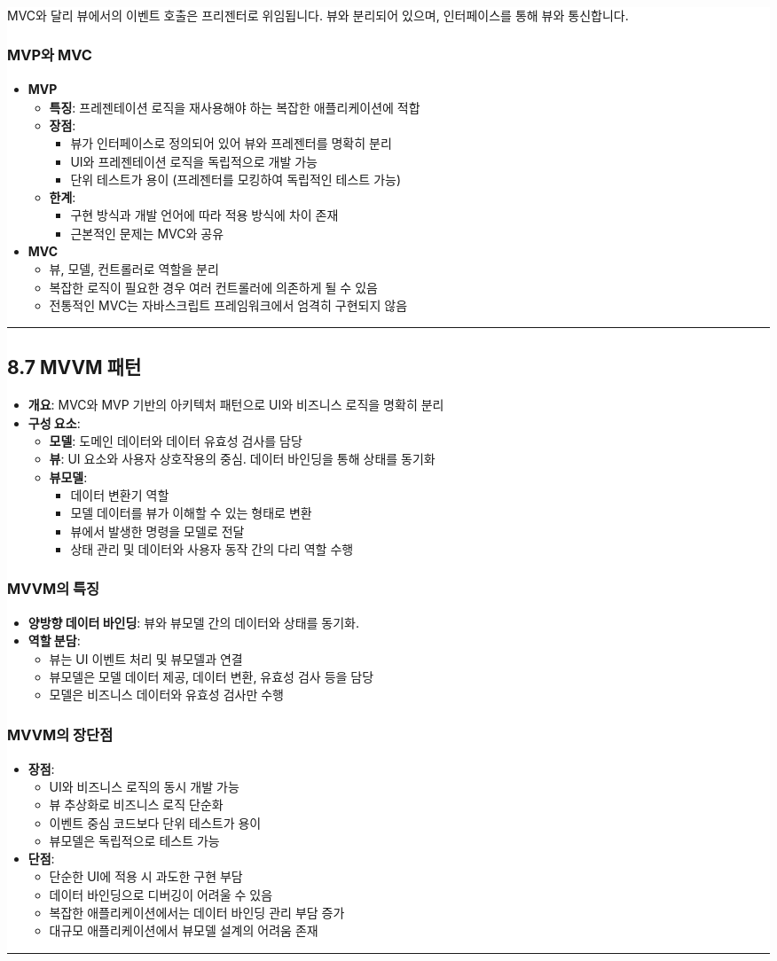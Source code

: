 MVC와 달리 뷰에서의 이벤트 호출은 프리젠터로 위임됩니다. 뷰와 분리되어 있으며, 인터페이스를 통해 뷰와 통신합니다.

### **MVP와 MVC**

- **MVP**
  - **특징**: 프레젠테이션 로직을 재사용해야 하는 복잡한 애플리케이션에 적합
  - **장점**:
    - 뷰가 인터페이스로 정의되어 있어 뷰와 프레젠터를 명확히 분리
    - UI와 프레젠테이션 로직을 독립적으로 개발 가능
    - 단위 테스트가 용이 (프레젠터를 모킹하여 독립적인 테스트 가능)
  - **한계**:
    - 구현 방식과 개발 언어에 따라 적용 방식에 차이 존재
    - 근본적인 문제는 MVC와 공유
- **MVC**
  - 뷰, 모델, 컨트롤러로 역할을 분리
  - 복잡한 로직이 필요한 경우 여러 컨트롤러에 의존하게 될 수 있음
  - 전통적인 MVC는 자바스크립트 프레임워크에서 엄격히 구현되지 않음

---

## **8.7 MVVM 패턴**

- **개요**: MVC와 MVP 기반의 아키텍처 패턴으로 UI와 비즈니스 로직을 명확히 분리
- **구성 요소**:
  - **모델**: 도메인 데이터와 데이터 유효성 검사를 담당
  - **뷰**: UI 요소와 사용자 상호작용의 중심. 데이터 바인딩을 통해 상태를 동기화
  - **뷰모델**:
    - 데이터 변환기 역할
    - 모델 데이터를 뷰가 이해할 수 있는 형태로 변환
    - 뷰에서 발생한 명령을 모델로 전달
    - 상태 관리 및 데이터와 사용자 동작 간의 다리 역할 수행

### **MVVM의 특징**

- **양방향 데이터 바인딩**: 뷰와 뷰모델 간의 데이터와 상태를 동기화.
- **역할 분담**:
  - 뷰는 UI 이벤트 처리 및 뷰모델과 연결
  - 뷰모델은 모델 데이터 제공, 데이터 변환, 유효성 검사 등을 담당
  - 모델은 비즈니스 데이터와 유효성 검사만 수행

### **MVVM의 장단점**

- **장점**:
  - UI와 비즈니스 로직의 동시 개발 가능
  - 뷰 추상화로 비즈니스 로직 단순화
  - 이벤트 중심 코드보다 단위 테스트가 용이
  - 뷰모델은 독립적으로 테스트 가능
- **단점**:
  - 단순한 UI에 적용 시 과도한 구현 부담
  - 데이터 바인딩으로 디버깅이 어려울 수 있음
  - 복잡한 애플리케이션에서는 데이터 바인딩 관리 부담 증가
  - 대규모 애플리케이션에서 뷰모델 설계의 어려움 존재

---